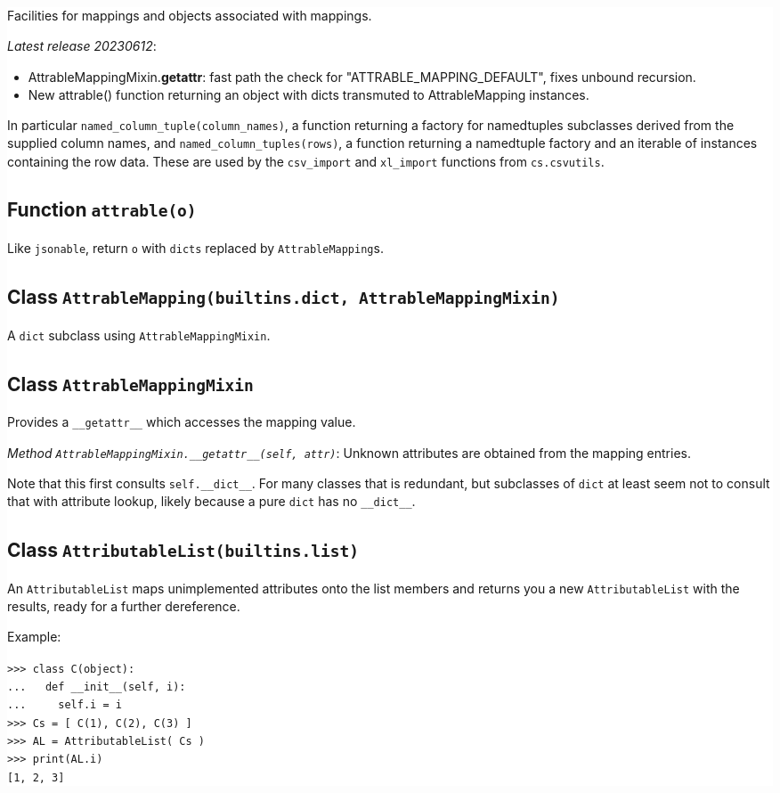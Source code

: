 Facilities for mappings and objects associated with mappings.

*Latest release 20230612*:
* AttrableMappingMixin.__getattr__: fast path the check for "ATTRABLE_MAPPING_DEFAULT", fixes unbound recursion.
* New attrable() function returning an object with dicts transmuted to AttrableMapping instances.

In particular `named_column_tuple(column_names)`,
a function returning a factory
for namedtuples subclasses derived from the supplied column names,
and `named_column_tuples(rows)`,
a function returning a namedtuple factory and an iterable of instances
containing the row data.
These are used by the `csv_import` and `xl_import` functions
from `cs.csvutils`.

## Function `attrable(o)`

Like `jsonable`, return `o` with `dicts` replaced by `AttrableMapping`s.

## Class `AttrableMapping(builtins.dict, AttrableMappingMixin)`

A `dict` subclass using `AttrableMappingMixin`.

## Class `AttrableMappingMixin`

Provides a `__getattr__` which accesses the mapping value.

*Method `AttrableMappingMixin.__getattr__(self, attr)`*:
Unknown attributes are obtained from the mapping entries.

Note that this first consults `self.__dict__`.
For many classes that is redundant, but subclasses of
`dict` at least seem not to consult that with attribute
lookup, likely because a pure `dict` has no `__dict__`.

## Class `AttributableList(builtins.list)`

An `AttributableList` maps unimplemented attributes
onto the list members and returns you a new `AttributableList`
with the results, ready for a further dereference.

Example:

    >>> class C(object):
    ...   def __init__(self, i):
    ...     self.i = i
    >>> Cs = [ C(1), C(2), C(3) ]
    >>> AL = AttributableList( Cs )
    >>> print(AL.i)
    [1, 2, 3]
